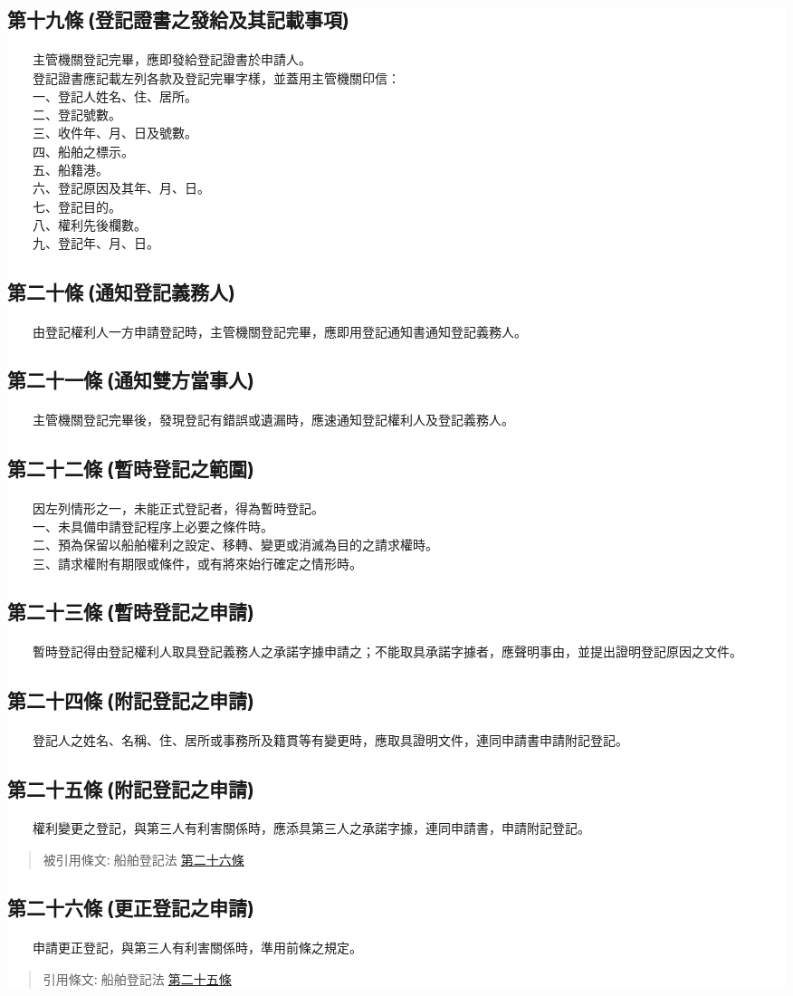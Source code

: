 
第十九條 (登記證書之發給及其記載事項)
-------------------------------------
　　主管機關登記完畢，應即發給登記證書於申請人。  
　　登記證書應記載左列各款及登記完畢字樣，並蓋用主管機關印信：  
　　一、登記人姓名、住、居所。  
　　二、登記號數。  
　　三、收件年、月、日及號數。  
　　四、船舶之標示。  
　　五、船籍港。  
　　六、登記原因及其年、月、日。  
　　七、登記目的。  
　　八、權利先後欄數。  
　　九、登記年、月、日。  


第二十條 (通知登記義務人)
-------------------------
　　由登記權利人一方申請登記時，主管機關登記完畢，應即用登記通知書通知登記義務人。  


第二十一條 (通知雙方當事人)
---------------------------
　　主管機關登記完畢後，發現登記有錯誤或遺漏時，應速通知登記權利人及登記義務人。  


第二十二條 (暫時登記之範圍)
---------------------------
　　因左列情形之一，未能正式登記者，得為暫時登記。  
　　一、未具備申請登記程序上必要之條件時。  
　　二、預為保留以船舶權利之設定、移轉、變更或消滅為目的之請求權時。  
　　三、請求權附有期限或條件，或有將來始行確定之情形時。  


第二十三條 (暫時登記之申請)
---------------------------
　　暫時登記得由登記權利人取具登記義務人之承諾字據申請之；不能取具承諾字據者，應聲明事由，並提出證明登記原因之文件。  


第二十四條 (附記登記之申請)
---------------------------
　　登記人之姓名、名稱、住、居所或事務所及籍貫等有變更時，應取具證明文件，連同申請書申請附記登記。  


第二十五條 (附記登記之申請)
---------------------------
　　權利變更之登記，與第三人有利害關係時，應添具第三人之承諾字據，連同申請書，申請附記登記。  
> 被引用條文: 船舶登記法 [第二十六條](../../交通建設/海運/船舶登記法.md#第二十六條-更正登記之申請)



第二十六條 (更正登記之申請)
---------------------------
　　申請更正登記，與第三人有利害關係時，準用前條之規定。  
> 引用條文: 船舶登記法 [第二十五條](../../交通建設/海運/船舶登記法.md#第二十五條-附記登記之申請)


